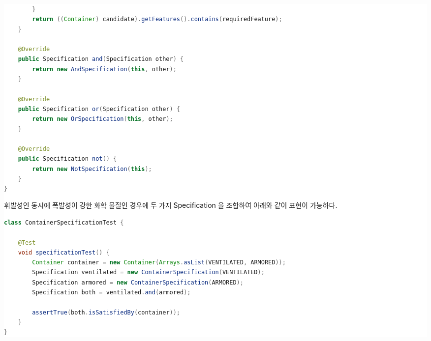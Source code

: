```java
        }
        return ((Container) candidate).getFeatures().contains(requiredFeature);
    }

    @Override
    public Specification and(Specification other) {
        return new AndSpecification(this, other);
    }

    @Override
    public Specification or(Specification other) {
        return new OrSpecification(this, other);
    }

    @Override
    public Specification not() {
        return new NotSpecification(this);
    }
}
```

 휘발성인 동시에 폭발성이 강한 화학 물질인 경우에 두 가지 Specification 을 조합하여 아래와 같이 표현이 가능하다.

```java
class ContainerSpecificationTest {

    @Test
    void specificationTest() {
        Container container = new Container(Arrays.asList(VENTILATED, ARMORED));
        Specification ventilated = new ContainerSpecification(VENTILATED);
        Specification armored = new ContainerSpecification(ARMORED);
        Specification both = ventilated.and(armored);

        assertTrue(both.isSatisfiedBy(container));
    }
}
```
